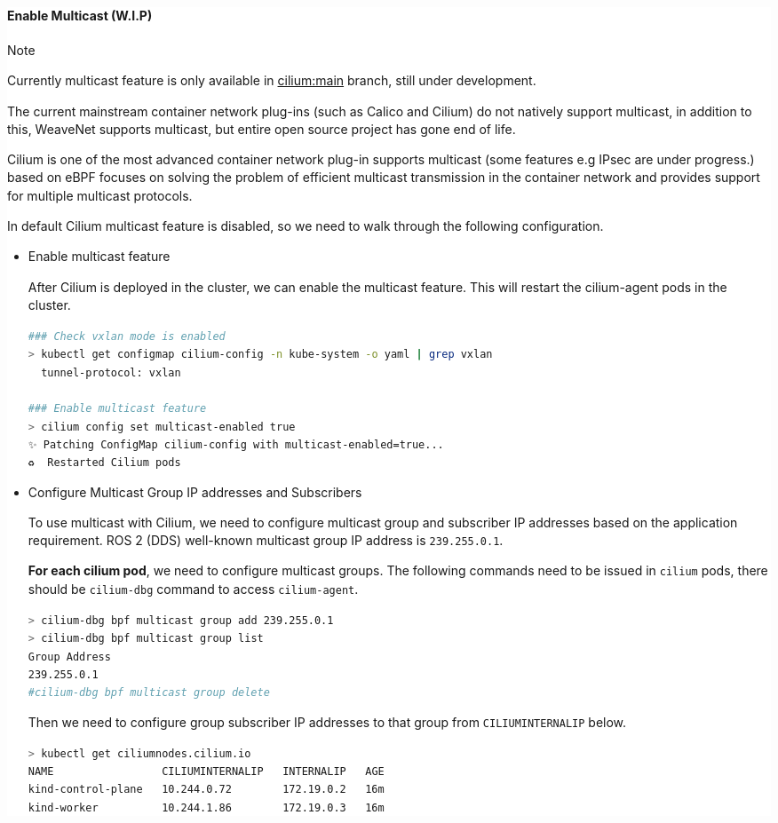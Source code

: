 #### Enable Multicast (W.I.P)

> [!NOTE]
> Currently multicast feature is only available in [cilium:main](https://github.com/cilium/cilium/tree/main) branch, still under development.

The current mainstream container network plug-ins (such as Calico and Cilium) do not natively support multicast, in addition to this, WeaveNet supports multicast, but entire open source project has gone end of life.

Cilium is one of the most advanced container network plug-in supports multicast (some features e.g IPsec are under progress.) based on eBPF focuses on solving the problem of efficient multicast transmission in the container network and provides support for multiple multicast protocols.

In default Cilium multicast feature is disabled, so we need to walk through the following configuration.

- Enable multicast feature

  After Cilium is deployed in the cluster, we can enable the multicast feature.
  This will restart the cilium-agent pods in the cluster.

  ```bash
  ### Check vxlan mode is enabled
  > kubectl get configmap cilium-config -n kube-system -o yaml | grep vxlan
    tunnel-protocol: vxlan

  ### Enable multicast feature
  > cilium config set multicast-enabled true
  ✨ Patching ConfigMap cilium-config with multicast-enabled=true...
  ♻️  Restarted Cilium pods
  ```

- Configure Multicast Group IP addresses and Subscribers

  To use multicast with Cilium, we need to configure multicast group and subscriber IP addresses based on the application requirement.
  ROS 2 (DDS) well-known multicast group IP address is `239.255.0.1`.

  **For each cilium pod**, we need to configure multicast groups.
  The following commands need to be issued in `cilium` pods, there should be `cilium-dbg` command to access `cilium-agent`.

  ```bash
  > cilium-dbg bpf multicast group add 239.255.0.1
  > cilium-dbg bpf multicast group list
  Group Address
  239.255.0.1
  #cilium-dbg bpf multicast group delete
  ```

  Then we need to configure group subscriber IP addresses to that group from `CILIUMINTERNALIP` below.

  ```bash
  > kubectl get ciliumnodes.cilium.io
  NAME                 CILIUMINTERNALIP   INTERNALIP   AGE
  kind-control-plane   10.244.0.72        172.19.0.2   16m
  kind-worker          10.244.1.86        172.19.0.3   16m
  ```
